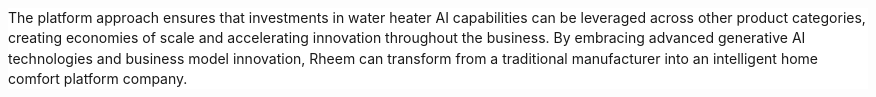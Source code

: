 The platform approach ensures that investments in water heater AI capabilities can be leveraged across other product categories, creating economies of scale and accelerating innovation throughout the business. By embracing advanced generative AI technologies and business model innovation, Rheem can transform from a traditional manufacturer into an intelligent home comfort platform company.
